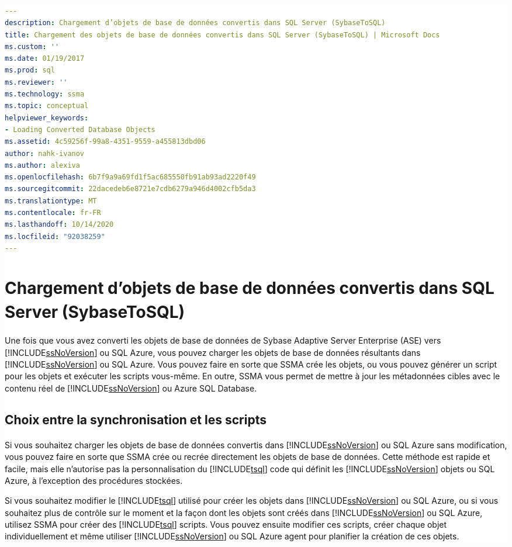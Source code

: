 ```yaml
---
description: Chargement d’objets de base de données convertis dans SQL Server (SybaseToSQL)
title: Chargement des objets de base de données convertis dans SQL Server (SybaseToSQL) | Microsoft Docs
ms.custom: ''
ms.date: 01/19/2017
ms.prod: sql
ms.reviewer: ''
ms.technology: ssma
ms.topic: conceptual
helpviewer_keywords:
- Loading Converted Database Objects
ms.assetid: 4c59256f-99a8-4351-9559-a455813dbd06
author: nahk-ivanov
ms.author: alexiva
ms.openlocfilehash: 6b7f9a9a69fd1f5ac685550fb91ab93ad2220f49
ms.sourcegitcommit: 22dacedeb6e8721e7cdb6279a946d4002cfb5da3
ms.translationtype: MT
ms.contentlocale: fr-FR
ms.lasthandoff: 10/14/2020
ms.locfileid: "92038259"
---
```

# <a name="loading-converted-database-objects-into-sql-server-sybasetosql"></a>Chargement d’objets de base de données convertis dans SQL Server (SybaseToSQL)
Une fois que vous avez converti les objets de base de données de Sybase Adaptive Server Enterprise (ASE) vers [!INCLUDE[ssNoVersion](../../includes/ssnoversion-md.md)] ou SQL Azure, vous pouvez charger les objets de base de données résultants dans [!INCLUDE[ssNoVersion](../../includes/ssnoversion-md.md)] ou SQL Azure. Vous pouvez faire en sorte que SSMA crée les objets, ou vous pouvez générer un script pour les objets et exécuter les scripts vous-même. En outre, SSMA vous permet de mettre à jour les métadonnées cibles avec le contenu réel de [!INCLUDE[ssNoVersion](../../includes/ssnoversion-md.md)] ou Azure SQL Database.  
  
## <a name="choosing-between-synchronization-and-scripts"></a>Choix entre la synchronisation et les scripts  
Si vous souhaitez charger les objets de base de données convertis dans [!INCLUDE[ssNoVersion](../../includes/ssnoversion-md.md)] ou SQL Azure sans modification, vous pouvez faire en sorte que SSMA crée ou recrée directement les objets de base de données. Cette méthode est rapide et facile, mais elle n’autorise pas la personnalisation du [!INCLUDE[tsql](../../includes/tsql-md.md)] code qui définit les [!INCLUDE[ssNoVersion](../../includes/ssnoversion-md.md)] objets ou SQL Azure, à l’exception des procédures stockées.  
  
Si vous souhaitez modifier le [!INCLUDE[tsql](../../includes/tsql-md.md)] utilisé pour créer les objets dans [!INCLUDE[ssNoVersion](../../includes/ssnoversion-md.md)] ou SQL Azure, ou si vous souhaitez plus de contrôle sur le moment et la façon dont les objets sont créés dans [!INCLUDE[ssNoVersion](../../includes/ssnoversion-md.md)] ou SQL Azure, utilisez SSMA pour créer des [!INCLUDE[tsql](../../includes/tsql-md.md)] scripts. Vous pouvez ensuite modifier ces scripts, créer chaque objet individuellement et même utiliser [!INCLUDE[ssNoVersion](../../includes/ssnoversion-md.md)] ou SQL Azure agent pour planifier la création de ces objets.  
  